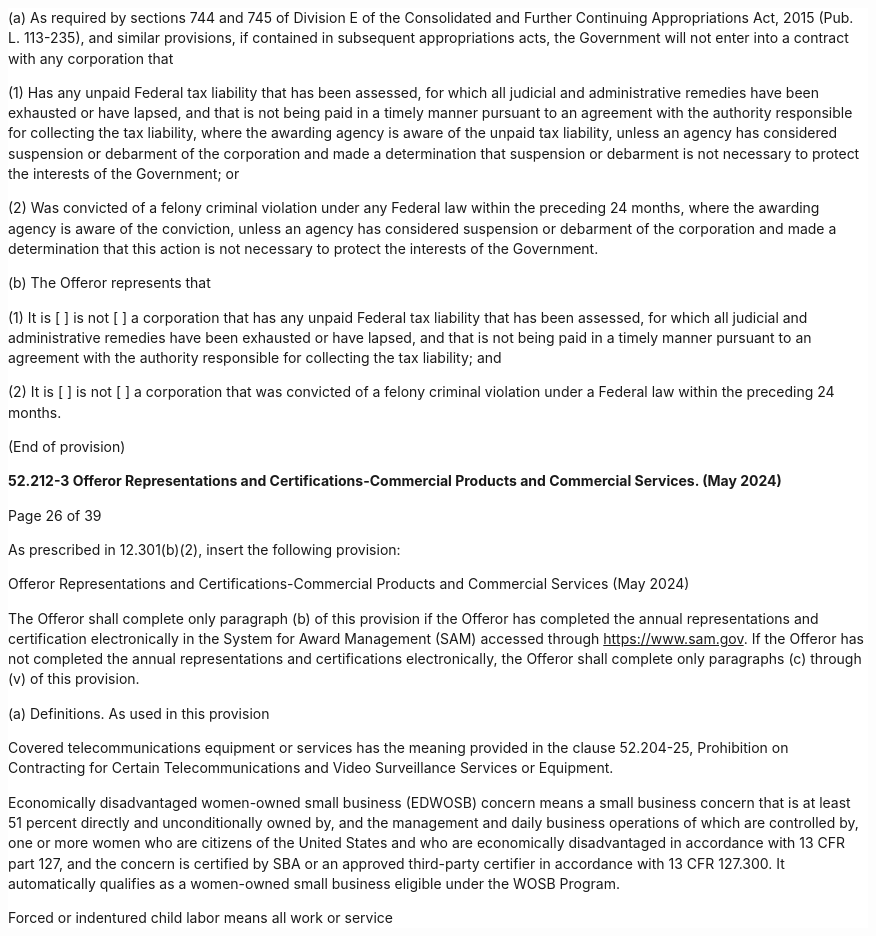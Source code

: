 (a) As required by sections 744 and 745 of Division E of the Consolidated and Further Continuing Appropriations Act, 2015 (Pub. L. 113-235), and similar provisions, if contained in subsequent appropriations acts, the Government will not enter into a contract with any corporation that

(1) Has any unpaid Federal tax liability that has been assessed, for which all judicial and administrative remedies have been exhausted or have lapsed, and that is not being paid in a timely manner pursuant to an agreement with the authority responsible for collecting the tax liability, where the awarding agency is aware of the unpaid tax liability, unless an agency has considered suspension or debarment of the corporation and made a determination that suspension or debarment is not necessary to protect the interests of the Government; or 

(2) Was convicted of a felony criminal violation under any Federal law within the preceding 24 months, where the awarding agency is aware of the conviction, unless an agency has considered suspension or debarment of the corporation and made a determination that this action is not necessary to protect the interests of the Government. 

 (b) The Offeror represents that

(1) It is [ ] is not [ ] a corporation that has any unpaid Federal tax liability that has been assessed, for which all judicial and administrative remedies have been exhausted or have lapsed, and that is not being paid in a timely manner pursuant to an agreement with the authority responsible for collecting the tax liability; and 

 (2) It is [ ] is not [ ] a corporation that was convicted of a felony criminal violation under a Federal law within the preceding 24 months. 

(End of provision) 

**52.212-3 Offeror Representations and Certifications-Commercial Products and Commercial Services. (May 2024)** 

 Page 26 of 39 


As prescribed in 12.301(b)(2), insert the following provision: 

Offeror Representations and Certifications-Commercial Products and Commercial Services (May 2024) 

The Offeror shall complete only paragraph (b) of this provision if the Offeror has completed the annual representations and certification electronically in the System for Award Management (SAM) accessed through https://www.sam.gov. If the Offeror has not completed the annual representations and certifications electronically, the Offeror shall complete only paragraphs (c) through (v) of this provision. 

(a) Definitions. As used in this provision

Covered telecommunications equipment or services has the meaning provided in the clause 52.204-25, Prohibition on Contracting for Certain Telecommunications and Video Surveillance Services or Equipment. 

Economically disadvantaged women-owned small business (EDWOSB) concern means a small business concern that is at least 51 percent directly and unconditionally owned by, and the management and daily business operations of which are controlled by, one or more women who are citizens of the United States and who are economically disadvantaged in accordance with 13 CFR part 127, and the concern is certified by SBA or an approved third-party certifier in accordance with 13 CFR 127.300. It automatically qualifies as a women-owned small business eligible under the WOSB Program. 

Forced or indentured child labor means all work or service
